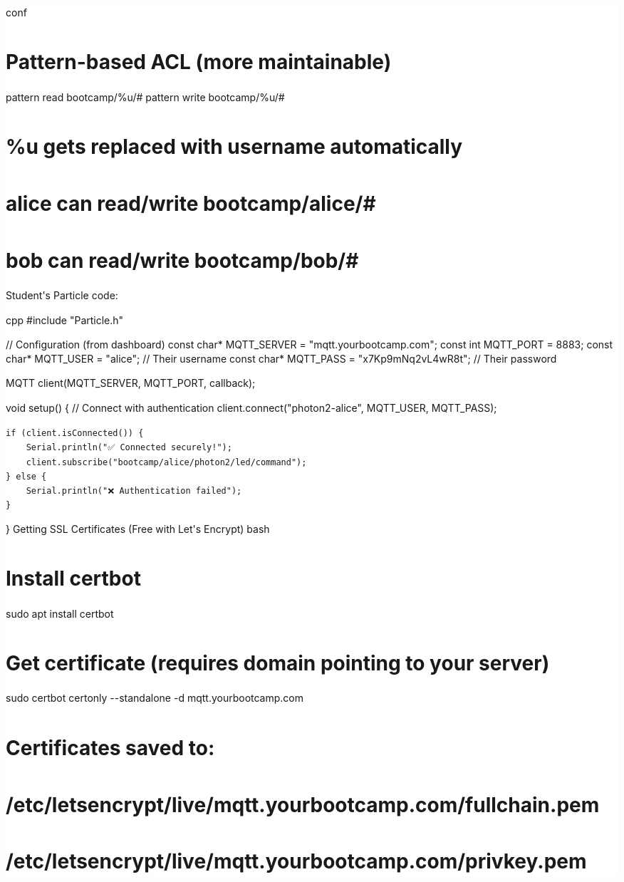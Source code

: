 conf
# Pattern-based ACL (more maintainable)
pattern read bootcamp/%u/#
pattern write bootcamp/%u/#

# %u gets replaced with username automatically
# alice can read/write bootcamp/alice/#
# bob can read/write bootcamp/bob/#
Student's Particle code:

cpp
#include "Particle.h"

// Configuration (from dashboard)
const char* MQTT_SERVER = "mqtt.yourbootcamp.com";
const int MQTT_PORT = 8883;
const char* MQTT_USER = "alice";  // Their username
const char* MQTT_PASS = "x7Kp9mNq2vL4wR8t";  // Their password

MQTT client(MQTT_SERVER, MQTT_PORT, callback);

void setup() {
// Connect with authentication
client.connect("photon2-alice", MQTT_USER, MQTT_PASS);

    if (client.isConnected()) {
        Serial.println("✅ Connected securely!");
        client.subscribe("bootcamp/alice/photon2/led/command");
    } else {
        Serial.println("❌ Authentication failed");
    }
}
Getting SSL Certificates (Free with Let's Encrypt)
bash
# Install certbot
sudo apt install certbot

# Get certificate (requires domain pointing to your server)
sudo certbot certonly --standalone -d mqtt.yourbootcamp.com

# Certificates saved to:
# /etc/letsencrypt/live/mqtt.yourbootcamp.com/fullchain.pem
# /etc/letsencrypt/live/mqtt.yourbootcamp.com/privkey.pem
